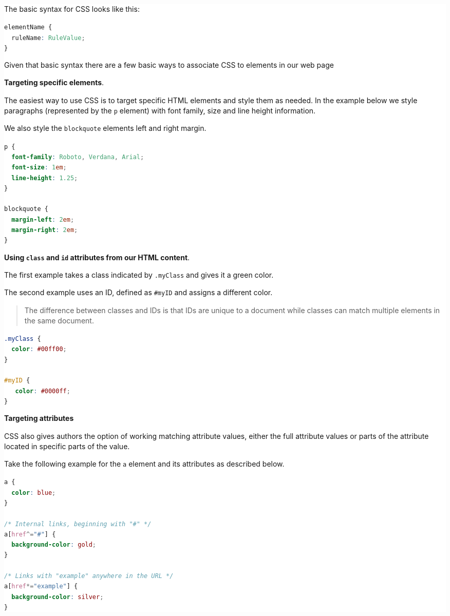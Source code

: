 The basic syntax for CSS looks like this:

```css
elementName {
  ruleName: RuleValue;
}
```

Given that basic syntax there are a few basic ways to associate CSS to elements in our web page

**Targeting specific elements**.

The easiest way to use CSS is to target specific HTML elements and style them as needed. In the example below we style paragraphs (represented by the `p` element) with font family, size and line height information.

We also style the `blockquote` elements left and right margin.

```css
p {
  font-family: Roboto, Verdana, Arial;
  font-size: 1em;
  line-height: 1.25;
}

blockquote {
  margin-left: 2em;
  margin-right: 2em;
}
```

**Using `class` and `id` attributes from our HTML content**.

The first example takes a class indicated by `.myClass` and gives it a green color.

The second example uses an ID, defined as `#myID` and assigns a different color.

> The difference between classes and IDs is that IDs are unique to a document while classes can match multiple elements in the same document.

```css
.myClass {
  color: #00ff00;
}

#myID {
   color: #0000ff;
}
```

**Targeting attributes**

CSS also gives authors the option of working matching attribute values, either the full attribute values or parts of the attribute located in specific parts of the value.

Take the following example for the `a` element and its attributes as described below.

```css
a {
  color: blue;
}

/* Internal links, beginning with "#" */
a[href^="#"] {
  background-color: gold;
}

/* Links with "example" anywhere in the URL */
a[href*="example"] {
  background-color: silver;
}

```